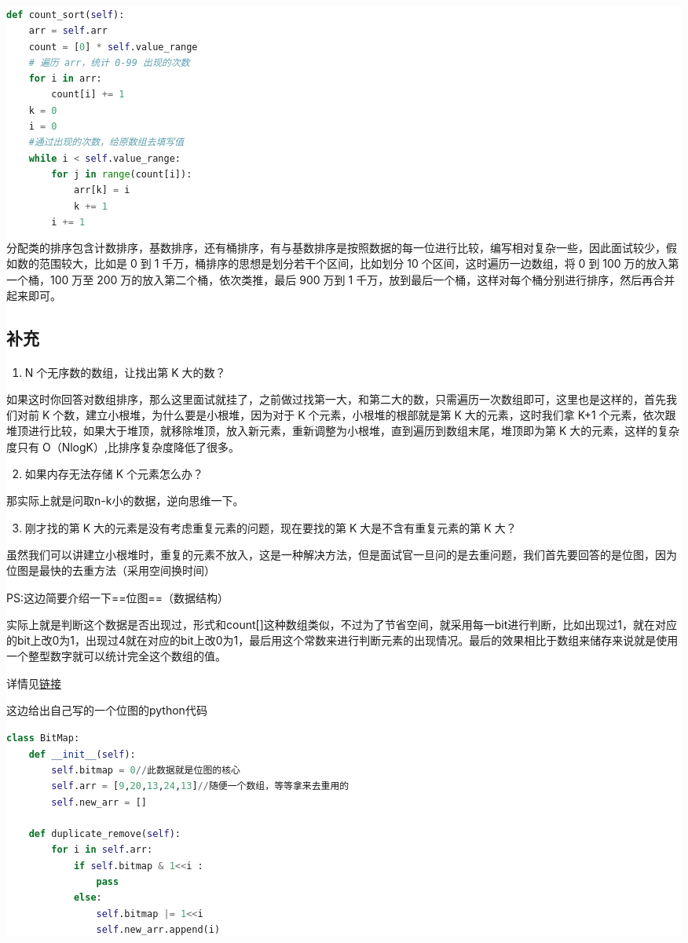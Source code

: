```python
def count_sort(self):
	arr = self.arr
	count = [0] * self.value_range
	# 遍历 arr，统计 0-99 出现的次数
	for i in arr:
		count[i] += 1
	k = 0
	i = 0
	#通过出现的次数，给原数组去填写值
	while i < self.value_range:
		for j in range(count[i]):
			arr[k] = i
			k += 1
		i += 1
```

分配类的排序包含计数排序，基数排序，还有桶排序，有与基数排序是按照数据的每一位进行比较，编写相对复杂一些，因此面试较少，假如数的范围较大，比如是 0 到 1 千万，桶排序的思想是划分若干个区间，比如划分 10 个区间，这时遍历一边数组，将 0 到 100 万的放入第一个桶，100 万至 200 万的放入第二个桶，依次类推，最后 900 万到 1 千万，放到最后一个桶，这样对每个桶分别进行排序，然后再合并起来即可。
## 补充
1. N 个无序数的数组，让找出第 K 大的数？

如果这时你回答对数组排序，那么这里面试就挂了，之前做过找第一大，和第二大的数，只需遍历一次数组即可，这里也是这样的，首先我们对前 K 个数，建立小根堆，为什么要是小根堆，因为对于 K 个元素，小根堆的根部就是第 K 大的元素，这时我们拿 K+1 个元素，依次跟堆顶进行比较，如果大于堆顶，就移除堆顶，放入新元素，重新调整为小根堆，直到遍历到数组末尾，堆顶即为第 K 大的元素，这样的复杂度只有 O（NlogK）,比排序复杂度降低了很多。

2. 如果内存无法存储 K 个元素怎么办？

那实际上就是问取n-k小的数据，逆向思维一下。

3. 刚才找的第 K 大的元素是没有考虑重复元素的问题，现在要找的第 K 大是不含有重复元素的第 K 大？

虽然我们可以讲建立小根堆时，重复的元素不放入，这是一种解决方法，但是面试官一旦问的是去重问题，我们首先要回答的是位图，因为位图是最快的去重方法（采用空间换时间）

PS:这边简要介绍一下==位图==（数据结构）

实际上就是判断这个数据是否出现过，形式和count[]这种数组类似，不过为了节省空间，就采用每一bit进行判断，比如出现过1，就在对应的bit上改0为1，出现过4就在对应的bit上改0为1，最后用这个常数来进行判断元素的出现情况。最后的效果相比于数组来储存来说就是使用一个整型数字就可以统计完全这个数组的值。

详情见[链接](https://blog.csdn.net/qq_56444564/article/details/128404586)

这边给出自己写的一个位图的python代码

```python
class BitMap:
	def __init__(self):
		self.bitmap = 0//此数据就是位图的核心
		self.arr = [9,20,13,24,13]//随便一个数组，等等拿来去重用的
		self.new_arr = []
	
	def duplicate_remove(self):
		for i in self.arr:
			if self.bitmap & 1<<i :
				pass
			else:
				self.bitmap |= 1<<i
				self.new_arr.append(i)		
```
